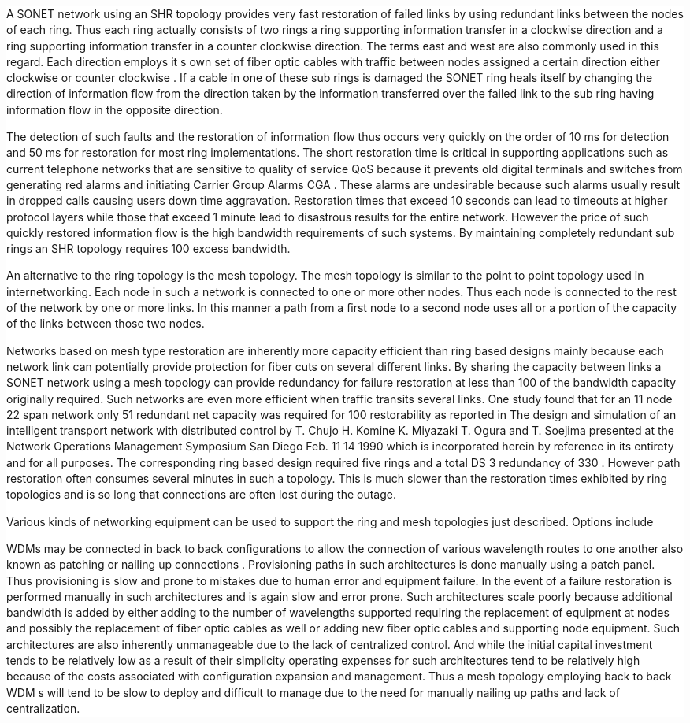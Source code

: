 A SONET network using an SHR topology provides very fast restoration of failed links by using redundant links between the nodes of each ring. Thus each ring actually consists of two rings a ring supporting information transfer in a clockwise direction and a ring supporting information transfer in a counter clockwise direction. The terms east and west are also commonly used in this regard. Each direction employs it s own set of fiber optic cables with traffic between nodes assigned a certain direction either clockwise or counter clockwise . If a cable in one of these sub rings is damaged the SONET ring heals itself by changing the direction of information flow from the direction taken by the information transferred over the failed link to the sub ring having information flow in the opposite direction.

The detection of such faults and the restoration of information flow thus occurs very quickly on the order of 10 ms for detection and 50 ms for restoration for most ring implementations. The short restoration time is critical in supporting applications such as current telephone networks that are sensitive to quality of service QoS because it prevents old digital terminals and switches from generating red alarms and initiating Carrier Group Alarms CGA . These alarms are undesirable because such alarms usually result in dropped calls causing users down time aggravation. Restoration times that exceed 10 seconds can lead to timeouts at higher protocol layers while those that exceed 1 minute lead to disastrous results for the entire network. However the price of such quickly restored information flow is the high bandwidth requirements of such systems. By maintaining completely redundant sub rings an SHR topology requires 100 excess bandwidth.

An alternative to the ring topology is the mesh topology. The mesh topology is similar to the point to point topology used in internetworking. Each node in such a network is connected to one or more other nodes. Thus each node is connected to the rest of the network by one or more links. In this manner a path from a first node to a second node uses all or a portion of the capacity of the links between those two nodes.

Networks based on mesh type restoration are inherently more capacity efficient than ring based designs mainly because each network link can potentially provide protection for fiber cuts on several different links. By sharing the capacity between links a SONET network using a mesh topology can provide redundancy for failure restoration at less than 100 of the bandwidth capacity originally required. Such networks are even more efficient when traffic transits several links. One study found that for an 11 node 22 span network only 51 redundant net capacity was required for 100 restorability as reported in The design and simulation of an intelligent transport network with distributed control by T. Chujo H. Komine K. Miyazaki T. Ogura and T. Soejima presented at the Network Operations Management Symposium San Diego Feb. 11 14 1990 which is incorporated herein by reference in its entirety and for all purposes. The corresponding ring based design required five rings and a total DS 3 redundancy of 330 . However path restoration often consumes several minutes in such a topology. This is much slower than the restoration times exhibited by ring topologies and is so long that connections are often lost during the outage.

Various kinds of networking equipment can be used to support the ring and mesh topologies just described. Options include 

WDMs may be connected in back to back configurations to allow the connection of various wavelength routes to one another also known as patching or nailing up connections . Provisioning paths in such architectures is done manually using a patch panel. Thus provisioning is slow and prone to mistakes due to human error and equipment failure. In the event of a failure restoration is performed manually in such architectures and is again slow and error prone. Such architectures scale poorly because additional bandwidth is added by either adding to the number of wavelengths supported requiring the replacement of equipment at nodes and possibly the replacement of fiber optic cables as well or adding new fiber optic cables and supporting node equipment. Such architectures are also inherently unmanageable due to the lack of centralized control. And while the initial capital investment tends to be relatively low as a result of their simplicity operating expenses for such architectures tend to be relatively high because of the costs associated with configuration expansion and management. Thus a mesh topology employing back to back WDM s will tend to be slow to deploy and difficult to manage due to the need for manually nailing up paths and lack of centralization.
